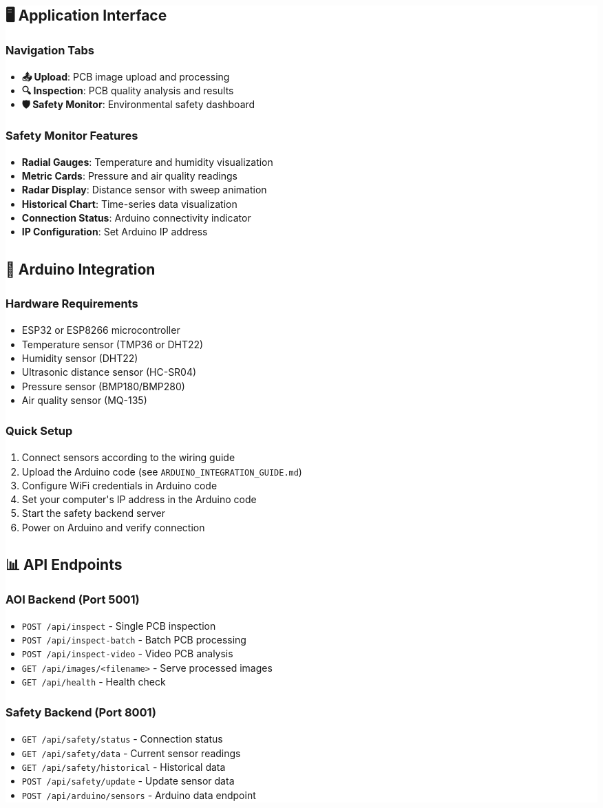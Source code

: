 ## 🖥️ Application Interface

### Navigation Tabs
- **📤 Upload**: PCB image upload and processing
- **🔍 Inspection**: PCB quality analysis and results
- **🛡️ Safety Monitor**: Environmental safety dashboard

### Safety Monitor Features
- **Radial Gauges**: Temperature and humidity visualization
- **Metric Cards**: Pressure and air quality readings
- **Radar Display**: Distance sensor with sweep animation
- **Historical Chart**: Time-series data visualization
- **Connection Status**: Arduino connectivity indicator
- **IP Configuration**: Set Arduino IP address

## 🔌 Arduino Integration

### Hardware Requirements
- ESP32 or ESP8266 microcontroller
- Temperature sensor (TMP36 or DHT22)
- Humidity sensor (DHT22)
- Ultrasonic distance sensor (HC-SR04)
- Pressure sensor (BMP180/BMP280)
- Air quality sensor (MQ-135)

### Quick Setup
1. Connect sensors according to the wiring guide
2. Upload the Arduino code (see `ARDUINO_INTEGRATION_GUIDE.md`)
3. Configure WiFi credentials in Arduino code
4. Set your computer's IP address in the Arduino code
5. Start the safety backend server
6. Power on Arduino and verify connection

## 📊 API Endpoints

### AOI Backend (Port 5001)
- `POST /api/inspect` - Single PCB inspection
- `POST /api/inspect-batch` - Batch PCB processing
- `POST /api/inspect-video` - Video PCB analysis
- `GET /api/images/<filename>` - Serve processed images
- `GET /api/health` - Health check

### Safety Backend (Port 8001)
- `GET /api/safety/status` - Connection status
- `GET /api/safety/data` - Current sensor readings
- `GET /api/safety/historical` - Historical data
- `POST /api/safety/update` - Update sensor data
- `POST /api/arduino/sensors` - Arduino data endpoint

